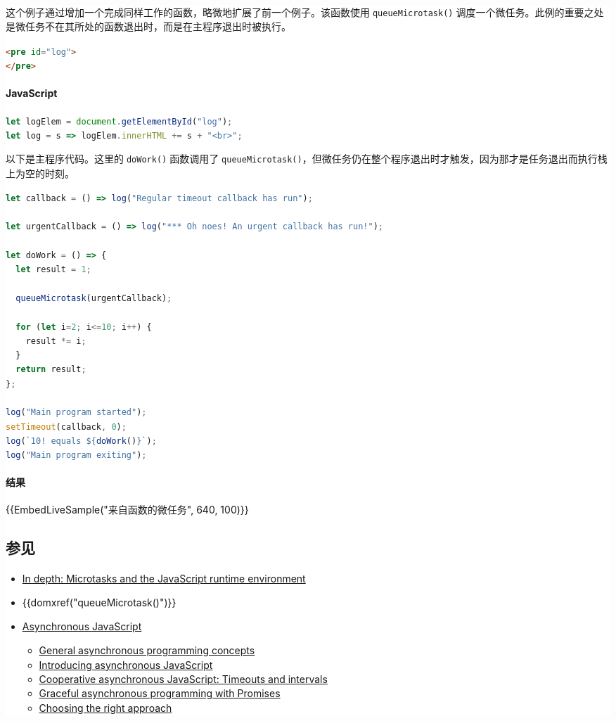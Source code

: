 这个例子通过增加一个完成同样工作的函数，略微地扩展了前一个例子。该函数使用 `queueMicrotask()` 调度一个微任务。此例的重要之处是微任务不在其所处的函数退出时，而是在主程序退出时被执行。

```html hidden
<pre id="log">
</pre>
```

#### JavaScript

```js hidden
let logElem = document.getElementById("log");
let log = s => logElem.innerHTML += s + "<br>";
```

以下是主程序代码。这里的 `doWork()` 函数调用了 `queueMicrotask()`，但微任务仍在整个程序退出时才触发，因为那才是任务退出而执行栈上为空的时刻。

```js
let callback = () => log("Regular timeout callback has run");

let urgentCallback = () => log("*** Oh noes! An urgent callback has run!");

let doWork = () => {
  let result = 1;

  queueMicrotask(urgentCallback);

  for (let i=2; i<=10; i++) {
    result *= i;
  }
  return result;
};

log("Main program started");
setTimeout(callback, 0);
log(`10! equals ${doWork()}`);
log("Main program exiting");
```

#### 结果

{{EmbedLiveSample("来自函数的微任务", 640, 100)}}

## 参见

- [In depth: Microtasks and the JavaScript runtime environment](/zh-CN/docs/Web/API/HTML_DOM_API/Microtask_guide/In_depth)
- {{domxref("queueMicrotask()")}}
- [Asynchronous JavaScript](/zh-CN/docs/Learn/JavaScript/Asynchronous)

  - [General asynchronous programming concepts](/zh-CN/docs/Learn/JavaScript/Asynchronous/Concepts)
  - [Introducing asynchronous JavaScript](/zh-CN/docs/Learn/JavaScript/Asynchronous/Introducing)
  - [Cooperative asynchronous JavaScript: Timeouts and intervals](/zh-CN/docs/Learn/JavaScript/Asynchronous/Timeouts_and_intervals)
  - [Graceful asynchronous programming with Promises](/zh-CN/docs/Learn/JavaScript/Asynchronous/Promises)
  - [Choosing the right approach](/zh-CN/docs/Learn/JavaScript/Asynchronous/Choosing_the_right_approach)
